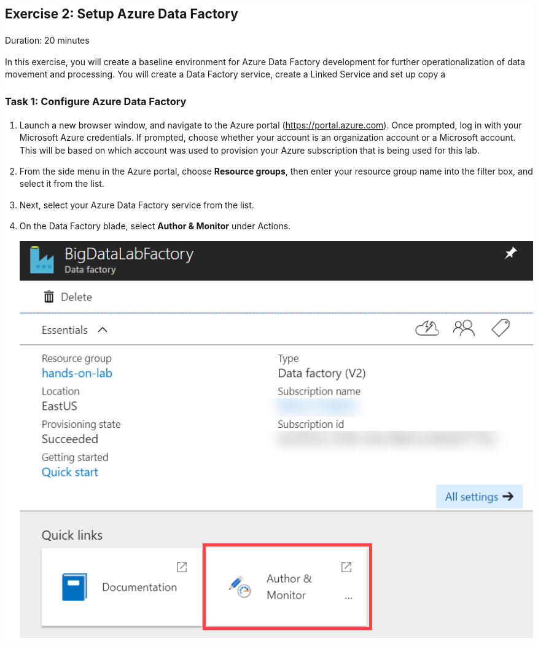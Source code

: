 

## Exercise 2: Setup Azure Data Factory

Duration: 20 minutes

In this exercise, you will create a baseline environment for Azure Data Factory development for further operationalization of data movement and processing. You will create a Data Factory service, create a Linked Service and set up copy a



### Task 1: Configure Azure Data Factory

1. Launch a new browser window, and navigate to the Azure portal (<https://portal.azure.com>). Once prompted, log in with your Microsoft Azure credentials. If prompted, choose whether your account is an organization account or a Microsoft account. This will be based on which account was used to provision your Azure subscription that is being used for this lab.

2. From the side menu in the Azure portal, choose **Resource groups**, then enter your resource group name into the filter box, and select it from the list.

3. Next, select your Azure Data Factory service from the list.

4. On the Data Factory blade, select **Author & Monitor** under Actions.

   ![In the Azure Data Factory blade, under Actions, the Author & Monitor option is selected.](media/adf-author-monitor.png 'Author & Monitor')
